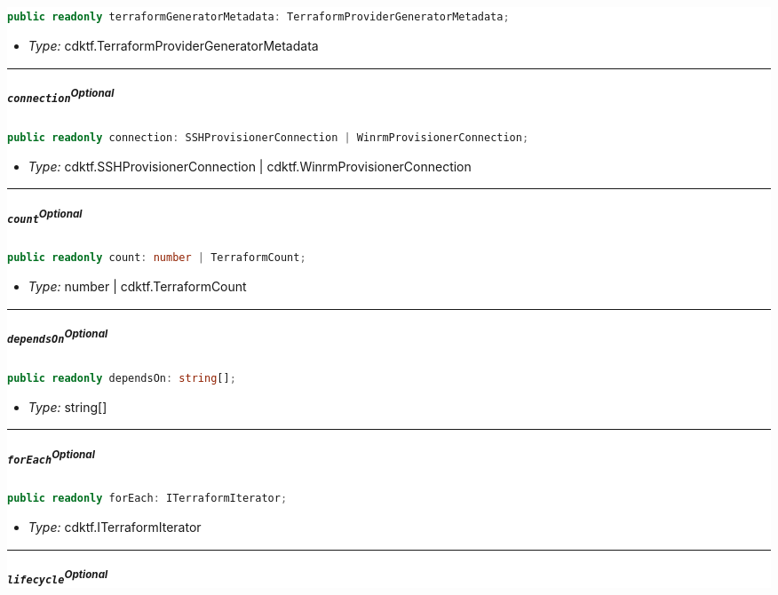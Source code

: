 ```typescript
public readonly terraformGeneratorMetadata: TerraformProviderGeneratorMetadata;
```

- *Type:* cdktf.TerraformProviderGeneratorMetadata

---

##### `connection`<sup>Optional</sup> <a name="connection" id="@cdktf/aws-cdk.timestreamwriteDatabase.TimestreamwriteDatabase.property.connection"></a>

```typescript
public readonly connection: SSHProvisionerConnection | WinrmProvisionerConnection;
```

- *Type:* cdktf.SSHProvisionerConnection | cdktf.WinrmProvisionerConnection

---

##### `count`<sup>Optional</sup> <a name="count" id="@cdktf/aws-cdk.timestreamwriteDatabase.TimestreamwriteDatabase.property.count"></a>

```typescript
public readonly count: number | TerraformCount;
```

- *Type:* number | cdktf.TerraformCount

---

##### `dependsOn`<sup>Optional</sup> <a name="dependsOn" id="@cdktf/aws-cdk.timestreamwriteDatabase.TimestreamwriteDatabase.property.dependsOn"></a>

```typescript
public readonly dependsOn: string[];
```

- *Type:* string[]

---

##### `forEach`<sup>Optional</sup> <a name="forEach" id="@cdktf/aws-cdk.timestreamwriteDatabase.TimestreamwriteDatabase.property.forEach"></a>

```typescript
public readonly forEach: ITerraformIterator;
```

- *Type:* cdktf.ITerraformIterator

---

##### `lifecycle`<sup>Optional</sup> <a name="lifecycle" id="@cdktf/aws-cdk.timestreamwriteDatabase.TimestreamwriteDatabase.property.lifecycle"></a>
